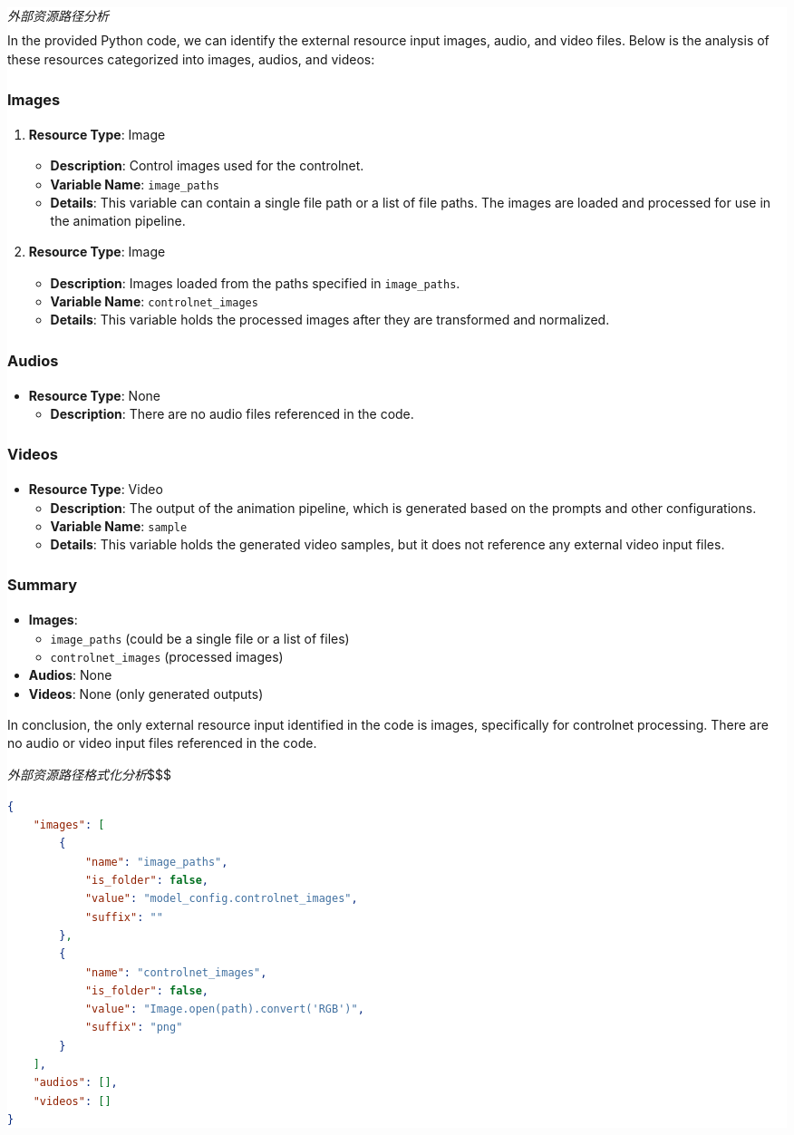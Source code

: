 
$$$$$外部资源路径分析$$$$$
In the provided Python code, we can identify the external resource input images, audio, and video files. Below is the analysis of these resources categorized into images, audios, and videos:

### Images
1. **Resource Type**: Image
   - **Description**: Control images used for the controlnet.
   - **Variable Name**: `image_paths`
   - **Details**: This variable can contain a single file path or a list of file paths. The images are loaded and processed for use in the animation pipeline.

2. **Resource Type**: Image
   - **Description**: Images loaded from the paths specified in `image_paths`.
   - **Variable Name**: `controlnet_images`
   - **Details**: This variable holds the processed images after they are transformed and normalized.

### Audios
- **Resource Type**: None
  - **Description**: There are no audio files referenced in the code.

### Videos
- **Resource Type**: Video
  - **Description**: The output of the animation pipeline, which is generated based on the prompts and other configurations.
  - **Variable Name**: `sample`
  - **Details**: This variable holds the generated video samples, but it does not reference any external video input files.

### Summary
- **Images**: 
  - `image_paths` (could be a single file or a list of files)
  - `controlnet_images` (processed images)
- **Audios**: None
- **Videos**: None (only generated outputs)

In conclusion, the only external resource input identified in the code is images, specifically for controlnet processing. There are no audio or video input files referenced in the code.


$$$$$外部资源路径格式化分析$$$$
```json
{
    "images": [
        {
            "name": "image_paths",
            "is_folder": false,
            "value": "model_config.controlnet_images",
            "suffix": ""
        },
        {
            "name": "controlnet_images",
            "is_folder": false,
            "value": "Image.open(path).convert('RGB')",
            "suffix": "png"
        }
    ],
    "audios": [],
    "videos": []
}
```